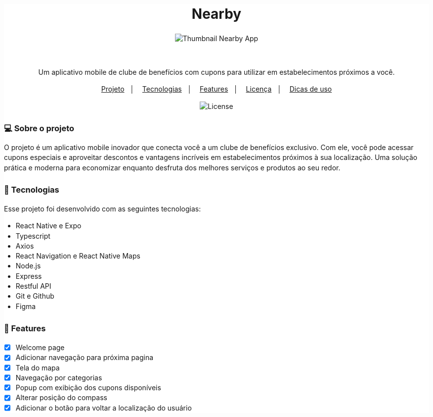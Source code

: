 <h1 align="center"> Nearby </h1>

<p align="center"> 
    <img alt="Thumbnail Nearby App" src=".github/preview.jpg" width="100%">
</p>

<br>

<p align="center"> Um aplicativo mobile de clube de benefícios com cupons para utilizar em estabelecimentos próximos a você.</p>


<p align="center"> 
    <a href="#-sobre-o-projeto">Projeto</a>&nbsp;&nbsp;&nbsp;│&nbsp;&nbsp;&nbsp;
    <a href="#-tecnologias">Tecnologias</a>&nbsp;&nbsp;&nbsp;│&nbsp;&nbsp;&nbsp;
    <a href="#-features">Features</a>&nbsp;&nbsp;&nbsp;│&nbsp;&nbsp;&nbsp;
    <a href="#-licença">Licença</a>&nbsp;&nbsp;&nbsp;│&nbsp;&nbsp;&nbsp;
    <a href="#-dicas-para-usar-o-projeto">Dicas de uso</a>
</p>

<p align="center"> 
    <img alt="License" src="https://img.shields.io/static/v1?label=license&message=MIT&color=49AA26&labelColor=000000">
</p>

### 💻 Sobre o projeto

O projeto é um aplicativo mobile inovador que conecta você a um clube de benefícios exclusivo. Com ele, você pode acessar cupons especiais e aproveitar descontos e vantagens incríveis em estabelecimentos próximos à sua localização. Uma solução prática e moderna para economizar enquanto desfruta dos melhores serviços e produtos ao seu redor.

### 🚀 Tecnologias

Esse projeto foi desenvolvido com as seguintes tecnologias:

- React Native e Expo
- Typescript
- Axios
- React Navigation e React Native Maps
- Node.js
- Express
- Restful API
- Git e Github
- Figma

### 🚧 Features

- [x] Welcome page
- [x] Adicionar navegação para próxima pagina
- [x] Tela do mapa
- [x] Navegação por categorias
- [x] Popup com exibição dos cupons disponíveis
- [x] Alterar posição do compass
- [x] Adicionar o botão para voltar a localização do usuário
